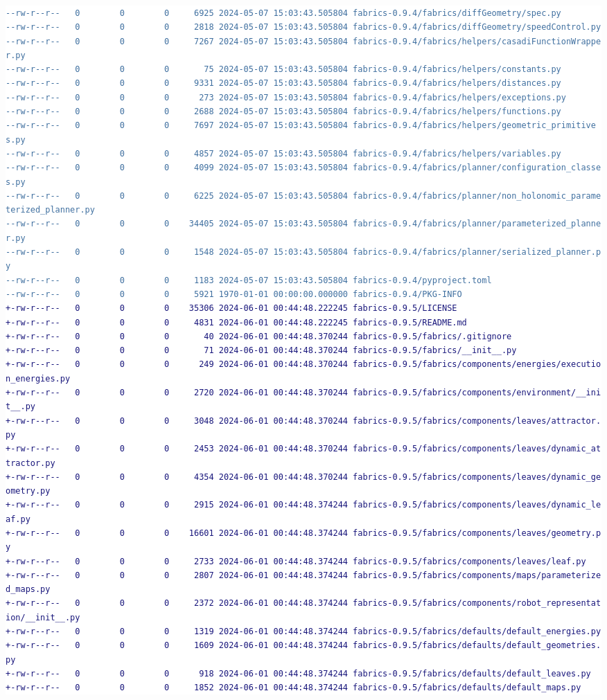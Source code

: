 ```diff
--rw-r--r--   0        0        0     6925 2024-05-07 15:03:43.505804 fabrics-0.9.4/fabrics/diffGeometry/spec.py
--rw-r--r--   0        0        0     2818 2024-05-07 15:03:43.505804 fabrics-0.9.4/fabrics/diffGeometry/speedControl.py
--rw-r--r--   0        0        0     7267 2024-05-07 15:03:43.505804 fabrics-0.9.4/fabrics/helpers/casadiFunctionWrapper.py
--rw-r--r--   0        0        0       75 2024-05-07 15:03:43.505804 fabrics-0.9.4/fabrics/helpers/constants.py
--rw-r--r--   0        0        0     9331 2024-05-07 15:03:43.505804 fabrics-0.9.4/fabrics/helpers/distances.py
--rw-r--r--   0        0        0      273 2024-05-07 15:03:43.505804 fabrics-0.9.4/fabrics/helpers/exceptions.py
--rw-r--r--   0        0        0     2688 2024-05-07 15:03:43.505804 fabrics-0.9.4/fabrics/helpers/functions.py
--rw-r--r--   0        0        0     7697 2024-05-07 15:03:43.505804 fabrics-0.9.4/fabrics/helpers/geometric_primitives.py
--rw-r--r--   0        0        0     4857 2024-05-07 15:03:43.505804 fabrics-0.9.4/fabrics/helpers/variables.py
--rw-r--r--   0        0        0     4099 2024-05-07 15:03:43.505804 fabrics-0.9.4/fabrics/planner/configuration_classes.py
--rw-r--r--   0        0        0     6225 2024-05-07 15:03:43.505804 fabrics-0.9.4/fabrics/planner/non_holonomic_parameterized_planner.py
--rw-r--r--   0        0        0    34405 2024-05-07 15:03:43.505804 fabrics-0.9.4/fabrics/planner/parameterized_planner.py
--rw-r--r--   0        0        0     1548 2024-05-07 15:03:43.505804 fabrics-0.9.4/fabrics/planner/serialized_planner.py
--rw-r--r--   0        0        0     1183 2024-05-07 15:03:43.505804 fabrics-0.9.4/pyproject.toml
--rw-r--r--   0        0        0     5921 1970-01-01 00:00:00.000000 fabrics-0.9.4/PKG-INFO
+-rw-r--r--   0        0        0    35306 2024-06-01 00:44:48.222245 fabrics-0.9.5/LICENSE
+-rw-r--r--   0        0        0     4831 2024-06-01 00:44:48.222245 fabrics-0.9.5/README.md
+-rw-r--r--   0        0        0       40 2024-06-01 00:44:48.370244 fabrics-0.9.5/fabrics/.gitignore
+-rw-r--r--   0        0        0       71 2024-06-01 00:44:48.370244 fabrics-0.9.5/fabrics/__init__.py
+-rw-r--r--   0        0        0      249 2024-06-01 00:44:48.370244 fabrics-0.9.5/fabrics/components/energies/execution_energies.py
+-rw-r--r--   0        0        0     2720 2024-06-01 00:44:48.370244 fabrics-0.9.5/fabrics/components/environment/__init__.py
+-rw-r--r--   0        0        0     3048 2024-06-01 00:44:48.370244 fabrics-0.9.5/fabrics/components/leaves/attractor.py
+-rw-r--r--   0        0        0     2453 2024-06-01 00:44:48.370244 fabrics-0.9.5/fabrics/components/leaves/dynamic_attractor.py
+-rw-r--r--   0        0        0     4354 2024-06-01 00:44:48.370244 fabrics-0.9.5/fabrics/components/leaves/dynamic_geometry.py
+-rw-r--r--   0        0        0     2915 2024-06-01 00:44:48.374244 fabrics-0.9.5/fabrics/components/leaves/dynamic_leaf.py
+-rw-r--r--   0        0        0    16601 2024-06-01 00:44:48.374244 fabrics-0.9.5/fabrics/components/leaves/geometry.py
+-rw-r--r--   0        0        0     2733 2024-06-01 00:44:48.374244 fabrics-0.9.5/fabrics/components/leaves/leaf.py
+-rw-r--r--   0        0        0     2807 2024-06-01 00:44:48.374244 fabrics-0.9.5/fabrics/components/maps/parameterized_maps.py
+-rw-r--r--   0        0        0     2372 2024-06-01 00:44:48.374244 fabrics-0.9.5/fabrics/components/robot_representation/__init__.py
+-rw-r--r--   0        0        0     1319 2024-06-01 00:44:48.374244 fabrics-0.9.5/fabrics/defaults/default_energies.py
+-rw-r--r--   0        0        0     1609 2024-06-01 00:44:48.374244 fabrics-0.9.5/fabrics/defaults/default_geometries.py
+-rw-r--r--   0        0        0      918 2024-06-01 00:44:48.374244 fabrics-0.9.5/fabrics/defaults/default_leaves.py
+-rw-r--r--   0        0        0     1852 2024-06-01 00:44:48.374244 fabrics-0.9.5/fabrics/defaults/default_maps.py
```